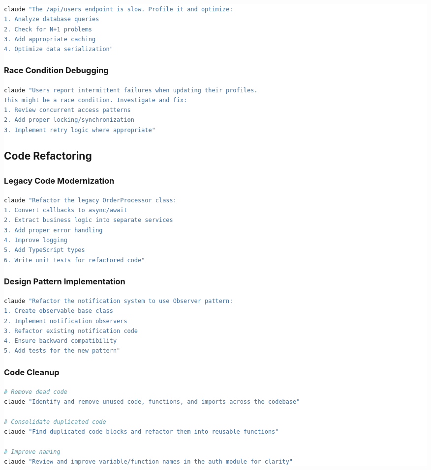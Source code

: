 ```bash
claude "The /api/users endpoint is slow. Profile it and optimize:
1. Analyze database queries
2. Check for N+1 problems
3. Add appropriate caching
4. Optimize data serialization"
```

### Race Condition Debugging

```bash
claude "Users report intermittent failures when updating their profiles. 
This might be a race condition. Investigate and fix:
1. Review concurrent access patterns
2. Add proper locking/synchronization
3. Implement retry logic where appropriate"
```

## Code Refactoring

### Legacy Code Modernization

```bash
claude "Refactor the legacy OrderProcessor class:
1. Convert callbacks to async/await
2. Extract business logic into separate services
3. Add proper error handling
4. Improve logging
5. Add TypeScript types
6. Write unit tests for refactored code"
```

### Design Pattern Implementation

```bash
claude "Refactor the notification system to use Observer pattern:
1. Create observable base class
2. Implement notification observers
3. Refactor existing notification code
4. Ensure backward compatibility
5. Add tests for the new pattern"
```

### Code Cleanup

```bash
# Remove dead code
claude "Identify and remove unused code, functions, and imports across the codebase"

# Consolidate duplicated code
claude "Find duplicated code blocks and refactor them into reusable functions"

# Improve naming
claude "Review and improve variable/function names in the auth module for clarity"
```
